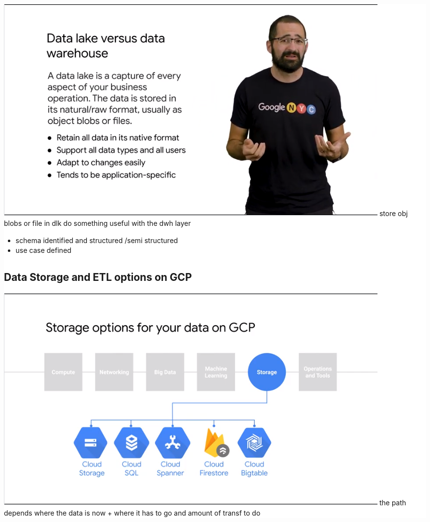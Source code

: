 ![](2020-11-03-11-01-43.png)
store obj blobs or file in dlk
do something useful with the dwh layer
- schema identified and structured /semi structured
- use case defined

## Data Storage and ETL options on GCP

![](2020-11-03-11-36-08.png)
the path depends where the data is now + where it has to go
and amount of transf to do 
